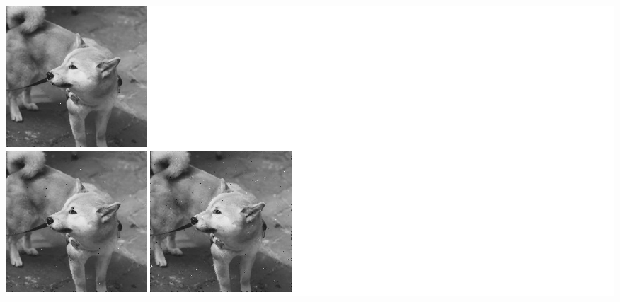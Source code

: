   <img src="./images/doge_mediana3_sal_01.jpg" width="200px"><br/>
  <img src="./images/doge_mediana3_sal_015.jpg" width="200px">
  <img src="./images/doge_mediana3_sal_020.jpg" width="200px">
</p>
